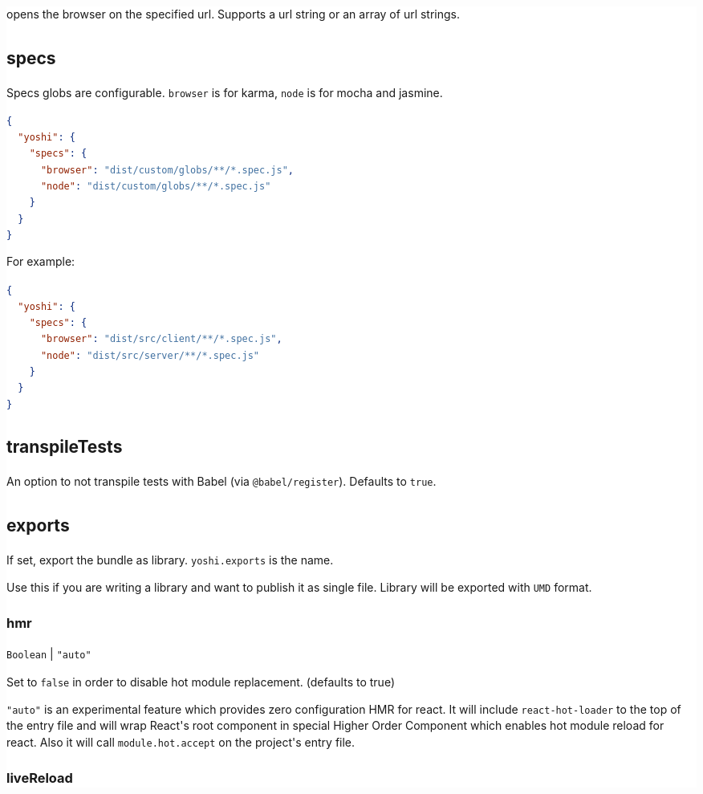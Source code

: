 opens the browser on the specified url.
Supports a url string or an array of url strings.

## specs

Specs globs are configurable. `browser` is for karma, `node` is for mocha and jasmine.

```json
{
  "yoshi": {
    "specs": {
      "browser": "dist/custom/globs/**/*.spec.js",
      "node": "dist/custom/globs/**/*.spec.js"
    }
  }
}
```

For example:

```json
{
  "yoshi": {
    "specs": {
      "browser": "dist/src/client/**/*.spec.js",
      "node": "dist/src/server/**/*.spec.js"
    }
  }
}
```

## transpileTests

An option to not transpile tests with Babel (via `@babel/register`). Defaults to `true`.

## exports

If set, export the bundle as library. `yoshi.exports` is the name.

Use this if you are writing a library and want to publish it as single file. Library will be exported with `UMD` format.

### hmr

`Boolean` | `"auto"`

Set to `false` in order to disable hot module replacement. (defaults to true)

`"auto"` is an experimental feature which provides zero configuration HMR for react. It will include `react-hot-loader` to the top of the entry file and will wrap React's root component in special Higher Order Component which enables hot module reload for react. Also it will call `module.hot.accept` on the project's entry file.

### liveReload
